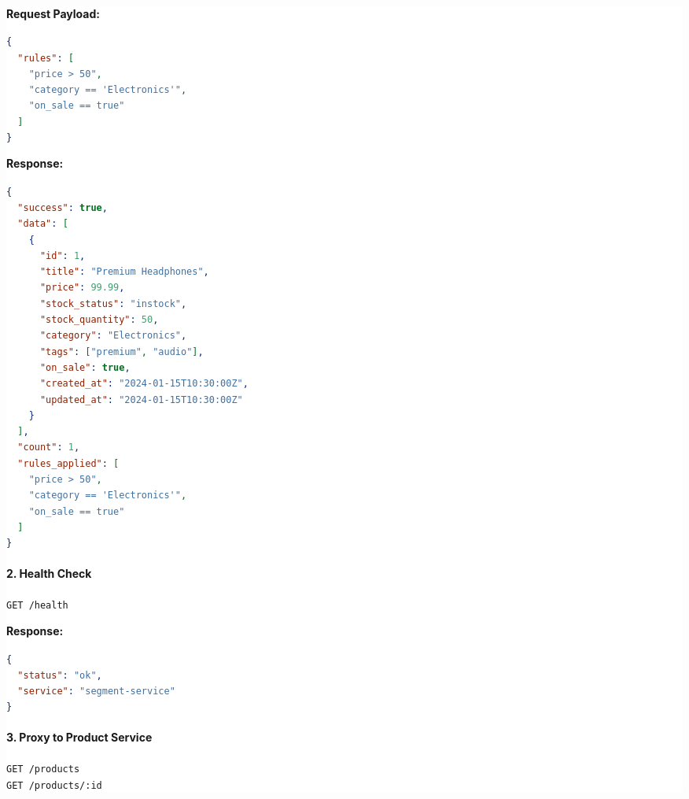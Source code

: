 **Request Payload:**
```json
{
  "rules": [
    "price > 50",
    "category == 'Electronics'",
    "on_sale == true"
  ]
}
```

**Response:**
```json
{
  "success": true,
  "data": [
    {
      "id": 1,
      "title": "Premium Headphones",
      "price": 99.99,
      "stock_status": "instock",
      "stock_quantity": 50,
      "category": "Electronics",
      "tags": ["premium", "audio"],
      "on_sale": true,
      "created_at": "2024-01-15T10:30:00Z",
      "updated_at": "2024-01-15T10:30:00Z"
    }
  ],
  "count": 1,
  "rules_applied": [
    "price > 50",
    "category == 'Electronics'",
    "on_sale == true"
  ]
}
```

#### 2. Health Check
```http
GET /health
```

**Response:**
```json
{
  "status": "ok",
  "service": "segment-service"
}
```

#### 3. Proxy to Product Service
```http
GET /products
GET /products/:id
```
